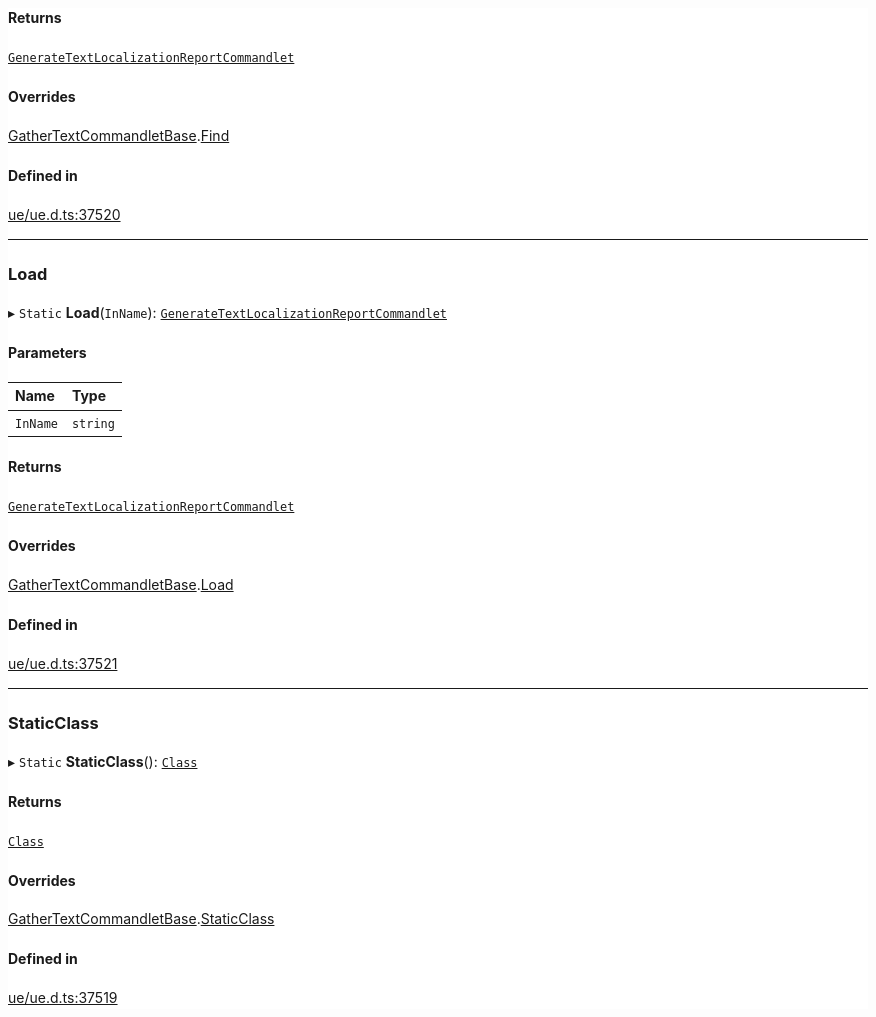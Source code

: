 #### Returns

[`GenerateTextLocalizationReportCommandlet`](ue_ue.GenerateTextLocalizationReportCommandlet.md)

#### Overrides

[GatherTextCommandletBase](ue_ue.GatherTextCommandletBase.md).[Find](ue_ue.GatherTextCommandletBase.md#find)

#### Defined in

[ue/ue.d.ts:37520](https://github.com/YugMetaverse/yug_typings/blob/25cad34/ue/ue.d.ts#L37520)

___

### Load

▸ `Static` **Load**(`InName`): [`GenerateTextLocalizationReportCommandlet`](ue_ue.GenerateTextLocalizationReportCommandlet.md)

#### Parameters

| Name | Type |
| :------ | :------ |
| `InName` | `string` |

#### Returns

[`GenerateTextLocalizationReportCommandlet`](ue_ue.GenerateTextLocalizationReportCommandlet.md)

#### Overrides

[GatherTextCommandletBase](ue_ue.GatherTextCommandletBase.md).[Load](ue_ue.GatherTextCommandletBase.md#load)

#### Defined in

[ue/ue.d.ts:37521](https://github.com/YugMetaverse/yug_typings/blob/25cad34/ue/ue.d.ts#L37521)

___

### StaticClass

▸ `Static` **StaticClass**(): [`Class`](ue_ue.Class.md)

#### Returns

[`Class`](ue_ue.Class.md)

#### Overrides

[GatherTextCommandletBase](ue_ue.GatherTextCommandletBase.md).[StaticClass](ue_ue.GatherTextCommandletBase.md#staticclass)

#### Defined in

[ue/ue.d.ts:37519](https://github.com/YugMetaverse/yug_typings/blob/25cad34/ue/ue.d.ts#L37519)
